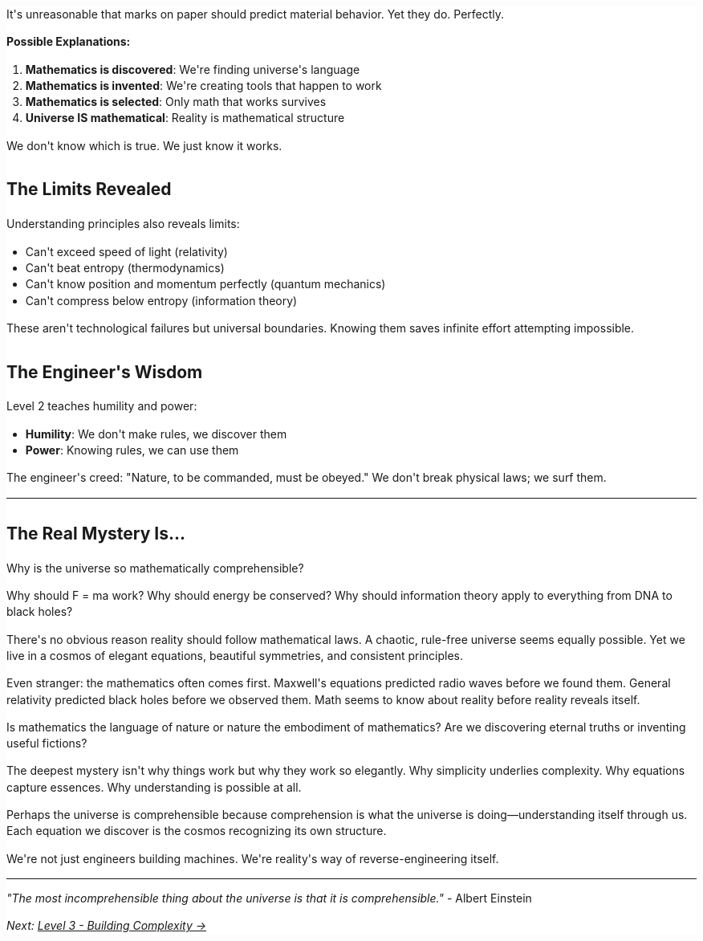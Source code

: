 It's unreasonable that marks on paper should predict material behavior. Yet they do. Perfectly.

**Possible Explanations:**
1. **Mathematics is discovered**: We're finding universe's language
2. **Mathematics is invented**: We're creating tools that happen to work
3. **Mathematics is selected**: Only math that works survives
4. **Universe IS mathematical**: Reality is mathematical structure

We don't know which is true. We just know it works.

## The Limits Revealed

Understanding principles also reveals limits:
- Can't exceed speed of light (relativity)
- Can't beat entropy (thermodynamics)
- Can't know position and momentum perfectly (quantum mechanics)
- Can't compress below entropy (information theory)

These aren't technological failures but universal boundaries. Knowing them saves infinite effort attempting impossible.

## The Engineer's Wisdom

Level 2 teaches humility and power:
- **Humility**: We don't make rules, we discover them
- **Power**: Knowing rules, we can use them

The engineer's creed: "Nature, to be commanded, must be obeyed." We don't break physical laws; we surf them.

---

## The Real Mystery Is...

Why is the universe so mathematically comprehensible?

Why should F = ma work? Why should energy be conserved? Why should information theory apply to everything from DNA to black holes?

There's no obvious reason reality should follow mathematical laws. A chaotic, rule-free universe seems equally possible. Yet we live in a cosmos of elegant equations, beautiful symmetries, and consistent principles.

Even stranger: the mathematics often comes first. Maxwell's equations predicted radio waves before we found them. General relativity predicted black holes before we observed them. Math seems to know about reality before reality reveals itself.

Is mathematics the language of nature or nature the embodiment of mathematics? Are we discovering eternal truths or inventing useful fictions?

The deepest mystery isn't why things work but why they work so elegantly. Why simplicity underlies complexity. Why equations capture essences. Why understanding is possible at all.

Perhaps the universe is comprehensible because comprehension is what the universe is doing—understanding itself through us. Each equation we discover is the cosmos recognizing its own structure.

We're not just engineers building machines. We're reality's way of reverse-engineering itself.

---

*"The most incomprehensible thing about the universe is that it is comprehensible."* - Albert Einstein

*Next: [Level 3 - Building Complexity →](L3_Building_Complexity.md)*